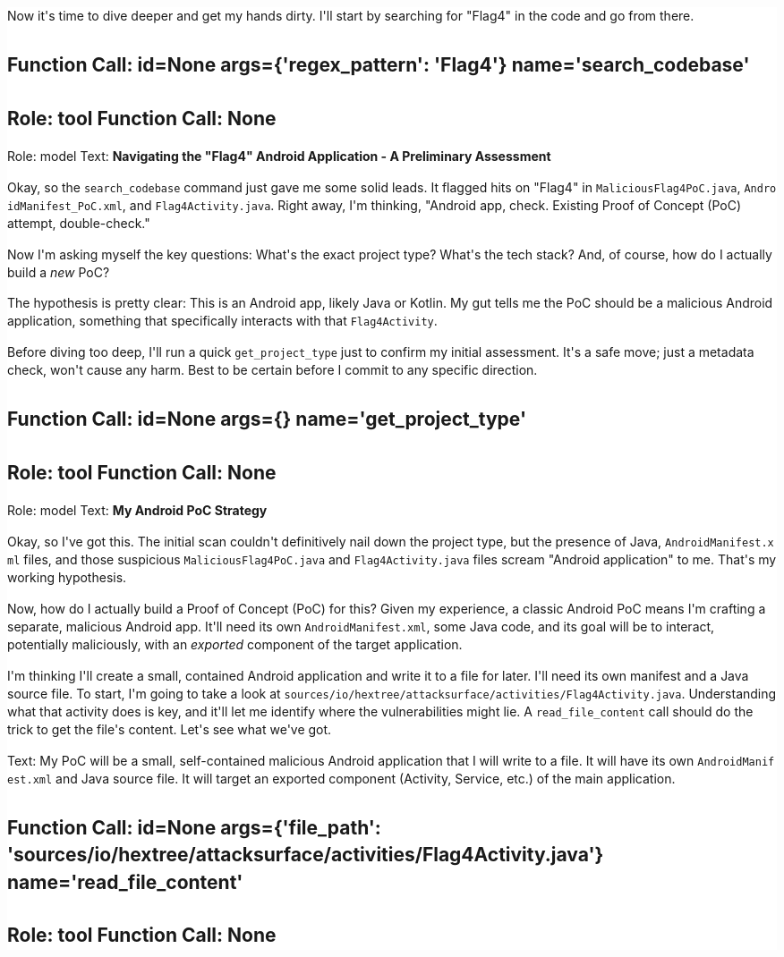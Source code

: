 Now it's time to dive deeper and get my hands dirty. I'll start by searching for "Flag4" in the code and go from there.

Function Call: id=None args={'regex_pattern': 'Flag4'} name='search_codebase'
----------
Role: tool
Function Call: None
----------
Role: model
Text: **Navigating the "Flag4" Android Application - A Preliminary Assessment**

Okay, so the `search_codebase` command just gave me some solid leads. It flagged hits on "Flag4" in `MaliciousFlag4PoC.java`, `AndroidManifest_PoC.xml`, and `Flag4Activity.java`.  Right away, I'm thinking, "Android app, check. Existing Proof of Concept (PoC) attempt, double-check." 

Now I'm asking myself the key questions: What's the exact project type? What's the tech stack? And, of course, how do I actually build a *new* PoC? 

The hypothesis is pretty clear: This is an Android app, likely Java or Kotlin. My gut tells me the PoC should be a malicious Android application, something that specifically interacts with that `Flag4Activity`. 

Before diving too deep, I'll run a quick `get_project_type` just to confirm my initial assessment. It's a safe move; just a metadata check, won't cause any harm.  Best to be certain before I commit to any specific direction.

Function Call: id=None args={} name='get_project_type'
----------
Role: tool
Function Call: None
----------
Role: model
Text: **My Android PoC Strategy**

Okay, so I've got this. The initial scan couldn't definitively nail down the project type, but the presence of Java, `AndroidManifest.xml` files, and those suspicious `MaliciousFlag4PoC.java` and `Flag4Activity.java` files scream "Android application" to me. That's my working hypothesis.

Now, how do I actually build a Proof of Concept (PoC) for this?  Given my experience, a classic Android PoC means I'm crafting a separate, malicious Android app.  It'll need its own `AndroidManifest.xml`, some Java code, and its goal will be to interact, potentially maliciously, with an *exported* component of the target application.

I'm thinking I'll create a small, contained Android application and write it to a file for later. I'll need its own manifest and a Java source file. To start, I'm going to take a look at `sources/io/hextree/attacksurface/activities/Flag4Activity.java`. Understanding what that activity does is key, and it'll let me identify where the vulnerabilities might lie. A `read_file_content` call should do the trick to get the file's content. Let's see what we've got.

Text: My PoC will be a small, self-contained malicious Android application that I will write to a file. It will have its own `AndroidManifest.xml` and Java source file. It will target an exported component (Activity, Service, etc.) of the main application.


Function Call: id=None args={'file_path': 'sources/io/hextree/attacksurface/activities/Flag4Activity.java'} name='read_file_content'
----------
Role: tool
Function Call: None
----------
